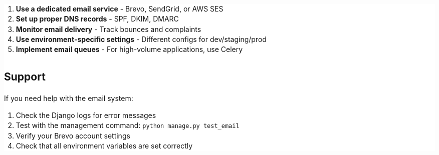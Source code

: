 1. **Use a dedicated email service** - Brevo, SendGrid, or AWS SES
2. **Set up proper DNS records** - SPF, DKIM, DMARC
3. **Monitor email delivery** - Track bounces and complaints
4. **Use environment-specific settings** - Different configs for dev/staging/prod
5. **Implement email queues** - For high-volume applications, use Celery

## Support

If you need help with the email system:

1. Check the Django logs for error messages
2. Test with the management command: `python manage.py test_email`
3. Verify your Brevo account settings
4. Check that all environment variables are set correctly
